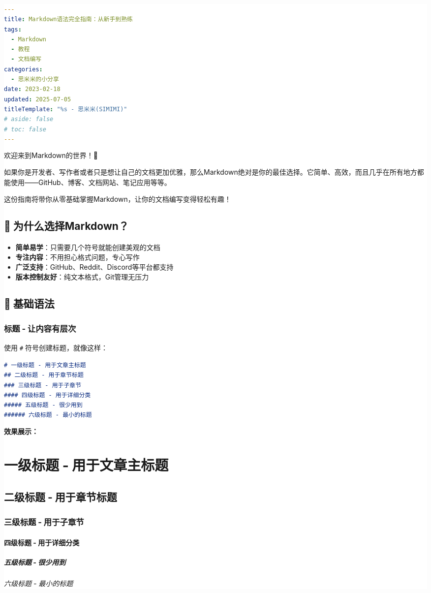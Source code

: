 ```yaml
---
title: Markdown语法完全指南：从新手到熟练
tags:
  - Markdown
  - 教程
  - 文档编写
categories:
  - 思米米的小分享
date: 2023-02-18
updated: 2025-07-05
titleTemplate: "%s - 思米米(SIMIMI)"
# aside: false
# toc: false
---
```


欢迎来到Markdown的世界！🎉

如果你是开发者、写作者或者只是想让自己的文档更加优雅，那么Markdown绝对是你的最佳选择。它简单、高效，而且几乎在所有地方都能使用——GitHub、博客、文档网站、笔记应用等等。

这份指南将带你从零基础掌握Markdown，让你的文档编写变得轻松有趣！



## 🚀 为什么选择Markdown？

- **简单易学**：只需要几个符号就能创建美观的文档
- **专注内容**：不用担心格式问题，专心写作
- **广泛支持**：GitHub、Reddit、Discord等平台都支持
- **版本控制友好**：纯文本格式，Git管理无压力

## 📝 基础语法

### 标题 - 让内容有层次

使用 `#` 符号创建标题，就像这样：

```markdown
# 一级标题 - 用于文章主标题
## 二级标题 - 用于章节标题
### 三级标题 - 用于子章节
#### 四级标题 - 用于详细分类
##### 五级标题 - 很少用到
###### 六级标题 - 最小的标题
```

**效果展示：**

# 一级标题 - 用于文章主标题
## 二级标题 - 用于章节标题
### 三级标题 - 用于子章节
#### 四级标题 - 用于详细分类
##### 五级标题 - 很少用到
###### 六级标题 - 最小的标题
